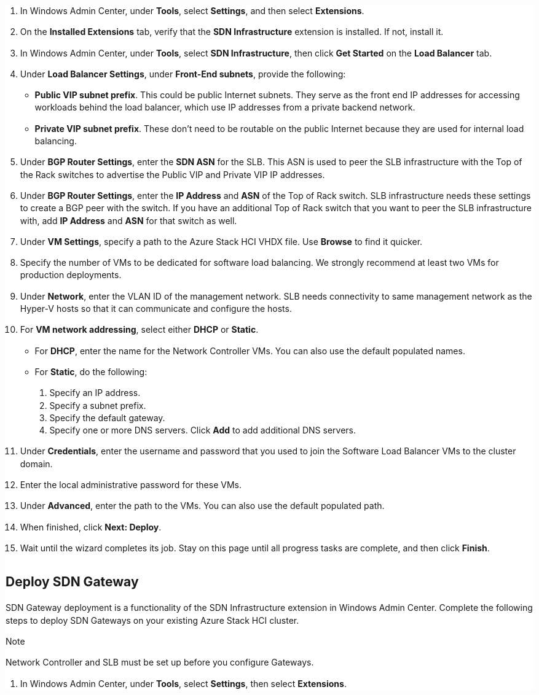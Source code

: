 1. In Windows Admin Center, under **Tools**, select **Settings**, and then select **Extensions**.

1. On the **Installed Extensions** tab, verify that the **SDN Infrastructure** extension is installed. If not, install it.
1. In Windows Admin Center, under **Tools**, select **SDN Infrastructure**, then click **Get Started** on the **Load Balancer** tab.
1. Under **Load Balancer Settings**, under **Front-End subnets**, provide the following:

    - **Public VIP subnet prefix**. This could be public Internet subnets. They serve as the front end IP addresses for accessing workloads behind the load balancer, which use IP addresses from a private backend network.
    
    - **Private VIP subnet prefix**. These don’t need to be routable on the public Internet because they are used for internal load balancing.
1. Under **BGP Router Settings**, enter the **SDN ASN** for the SLB. This ASN is used to peer the SLB infrastructure with the Top of the Rack switches to advertise the Public VIP and Private VIP IP addresses.
1. Under **BGP Router Settings**, enter the **IP Address** and **ASN** of the Top of Rack switch. SLB infrastructure needs these settings to create a BGP peer with the switch. If you have an additional Top of Rack switch that you want to peer the SLB infrastructure with, add **IP Address** and **ASN** for that switch as well.
1. Under **VM Settings**, specify a path to the Azure Stack HCI VHDX file. Use **Browse** to find it quicker.
1. Specify the number of VMs to be dedicated for software load balancing. We strongly recommend at least two VMs for production deployments.
1. Under **Network**, enter the VLAN ID of the management network. SLB needs connectivity to same management network as the Hyper-V hosts so that it can communicate and configure the hosts.
1. For **VM network addressing**, select either **DHCP** or **Static**.
    - For **DHCP**, enter the name for the Network Controller VMs. You can also use the default populated names.
    
    - For **Static**, do the following:
        1. Specify an IP address.
        1. Specify a subnet prefix.
        1. Specify the default gateway.
        1. Specify one or more DNS servers. Click **Add** to add additional DNS servers.
    
1. Under **Credentials**, enter the username and password that you used to join the Software Load Balancer VMs to the cluster domain.
1. Enter the local administrative password for these VMs.
1. Under **Advanced**, enter the path to the VMs. You can also use the default populated path.
1. When finished, click **Next: Deploy**.
1. Wait until the wizard completes its job. Stay on this page until all progress tasks are complete, and then click **Finish**.

## Deploy SDN Gateway

SDN Gateway deployment is a functionality of the SDN Infrastructure extension in Windows Admin Center. Complete the following steps to deploy SDN Gateways on your existing Azure Stack HCI cluster.

> [!NOTE]
> Network Controller and SLB must be set up before you configure Gateways.

1. In Windows Admin Center, under **Tools**, select **Settings**, then select **Extensions**.
